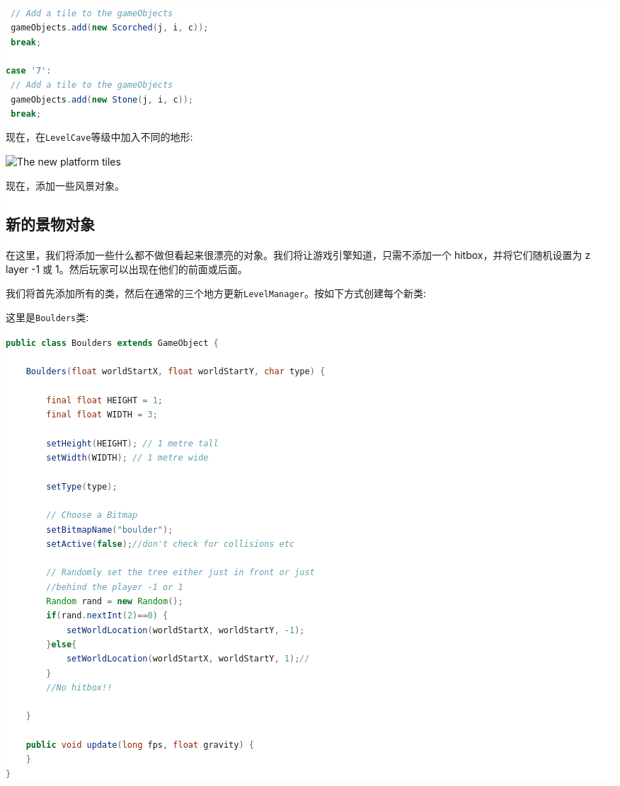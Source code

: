 ```java
 // Add a tile to the gameObjects
 gameObjects.add(new Scorched(j, i, c));
 break;

case '7':
 // Add a tile to the gameObjects
 gameObjects.add(new Stone(j, i, c));
 break;

```

现在，在`LevelCave`等级中加入不同的地形:

![The new platform tiles](graphics/B04322_08_03.jpg)

现在，添加一些风景对象。

## 新的景物对象

在这里，我们将添加一些什么都不做但看起来很漂亮的对象。我们将让游戏引擎知道，只需不添加一个 hitbox，并将它们随机设置为 z layer -1 或 1。然后玩家可以出现在他们的前面或后面。

我们将首先添加所有的类，然后在通常的三个地方更新`LevelManager`。按如下方式创建每个新类:

这里是`Boulders`类:

```java
public class Boulders extends GameObject {

    Boulders(float worldStartX, float worldStartY, char type) {

        final float HEIGHT = 1;
        final float WIDTH = 3;

        setHeight(HEIGHT); // 1 metre tall
        setWidth(WIDTH); // 1 metre wide

        setType(type);

        // Choose a Bitmap
        setBitmapName("boulder");
        setActive(false);//don't check for collisions etc

        // Randomly set the tree either just in front or just 
        //behind the player -1 or 1
        Random rand = new Random();
        if(rand.nextInt(2)==0) {
            setWorldLocation(worldStartX, worldStartY, -1);
        }else{
            setWorldLocation(worldStartX, worldStartY, 1);//
        }
        //No hitbox!!

    }

    public void update(long fps, float gravity) {
    }
}
```
